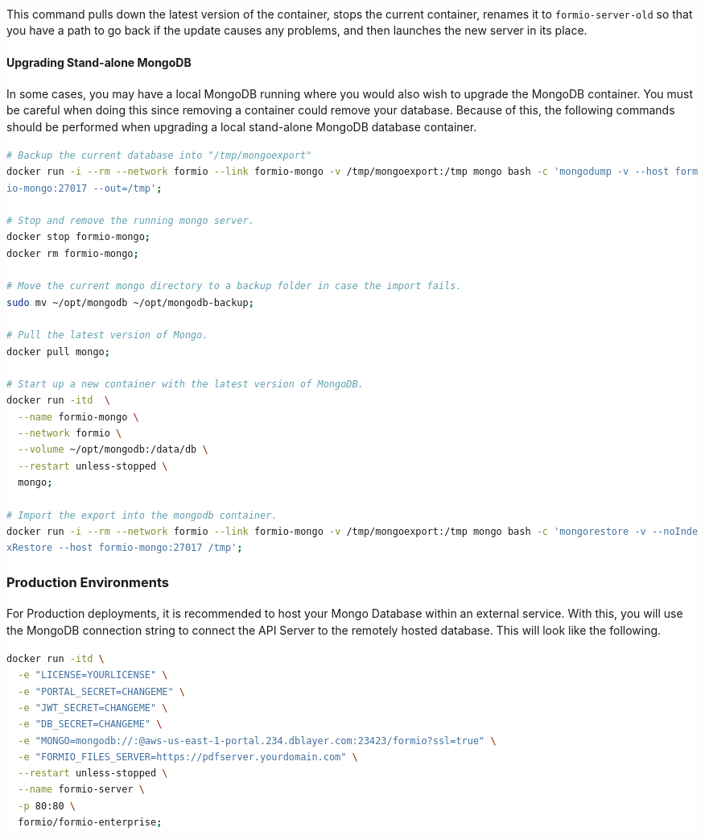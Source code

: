This command pulls down the latest version of the container, stops the current container, renames it to ```formio-server-old``` so that you have a path to go back if the update causes any problems, and then launches the new server in its place.

#### Upgrading Stand-alone MongoDB
In some cases, you may have a local MongoDB running where you would also wish to upgrade the MongoDB container. You must be careful when doing this since removing a container could remove your database. Because of this, the following commands should be performed when upgrading a local stand-alone MongoDB database container.

```bash
# Backup the current database into "/tmp/mongoexport"
docker run -i --rm --network formio --link formio-mongo -v /tmp/mongoexport:/tmp mongo bash -c 'mongodump -v --host formio-mongo:27017 --out=/tmp';

# Stop and remove the running mongo server.
docker stop formio-mongo;
docker rm formio-mongo;

# Move the current mongo directory to a backup folder in case the import fails.
sudo mv ~/opt/mongodb ~/opt/mongodb-backup;

# Pull the latest version of Mongo.
docker pull mongo;

# Start up a new container with the latest version of MongoDB.
docker run -itd  \
  --name formio-mongo \
  --network formio \
  --volume ~/opt/mongodb:/data/db \
  --restart unless-stopped \
  mongo;

# Import the export into the mongodb container.
docker run -i --rm --network formio --link formio-mongo -v /tmp/mongoexport:/tmp mongo bash -c 'mongorestore -v --noIndexRestore --host formio-mongo:27017 /tmp';
```


### Production Environments
For Production deployments, it is recommended to host your Mongo Database within an external service. With this, you will use the MongoDB connection string to connect the API Server to the remotely hosted database. This will look like the following.

```bash
docker run -itd \
  -e "LICENSE=YOURLICENSE" \
  -e "PORTAL_SECRET=CHANGEME" \
  -e "JWT_SECRET=CHANGEME" \
  -e "DB_SECRET=CHANGEME" \
  -e "MONGO=mongodb://:@aws-us-east-1-portal.234.dblayer.com:23423/formio?ssl=true" \
  -e "FORMIO_FILES_SERVER=https://pdfserver.yourdomain.com" \
  --restart unless-stopped \
  --name formio-server \
  -p 80:80 \
  formio/formio-enterprise;
```
